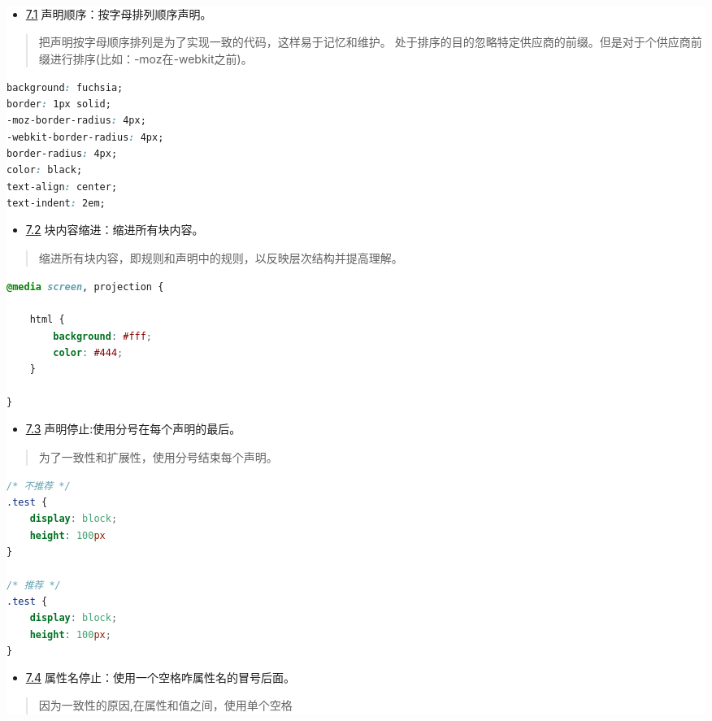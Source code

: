   <a name="declaration-order" /><a name="7.1"></a>
  - [7.1](#declaration-order) 声明顺序：按字母排列顺序声明。

  > 把声明按字母顺序排列是为了实现一致的代码，这样易于记忆和维护。
  > 处于排序的目的忽略特定供应商的前缀。但是对于个供应商前缀进行排序(比如：-moz在-webkit之前)。

  ```css
  background: fuchsia;
  border: 1px solid;
  -moz-border-radius: 4px;
  -webkit-border-radius: 4px;
  border-radius: 4px;
  color: black;
  text-align: center;
  text-indent: 2em;
  ```

  <a name="block-content-indentation" /><a name="7.2"></a>
  - [7.2](#block-content-indentation) 块内容缩进：缩进所有块内容。

  > 缩进所有块内容，即规则和声明中的规则，以反映层次结构并提高理解。

  ```css
  @media screen, projection {

      html {
          background: #fff;
          color: #444;
      }

  }
  ```

  <a name="declaration-stops" /><a name="7.3"></a>
  - [7.3](#declaration-stops) 声明停止:使用分号在每个声明的最后。

  > 为了一致性和扩展性，使用分号结束每个声明。

  ```css
  /* 不推荐 */
  .test {
      display: block;
      height: 100px
  }

  /* 推荐 */
  .test {
      display: block;
      height: 100px;
  }
  ```

  <a name="property-name-stops" /><a name="7.4"></a>
  - [7.4](#declaration-stops) 属性名停止：使用一个空格咋属性名的冒号后面。

  > 因为一致性的原因,在属性和值之间，使用单个空格
